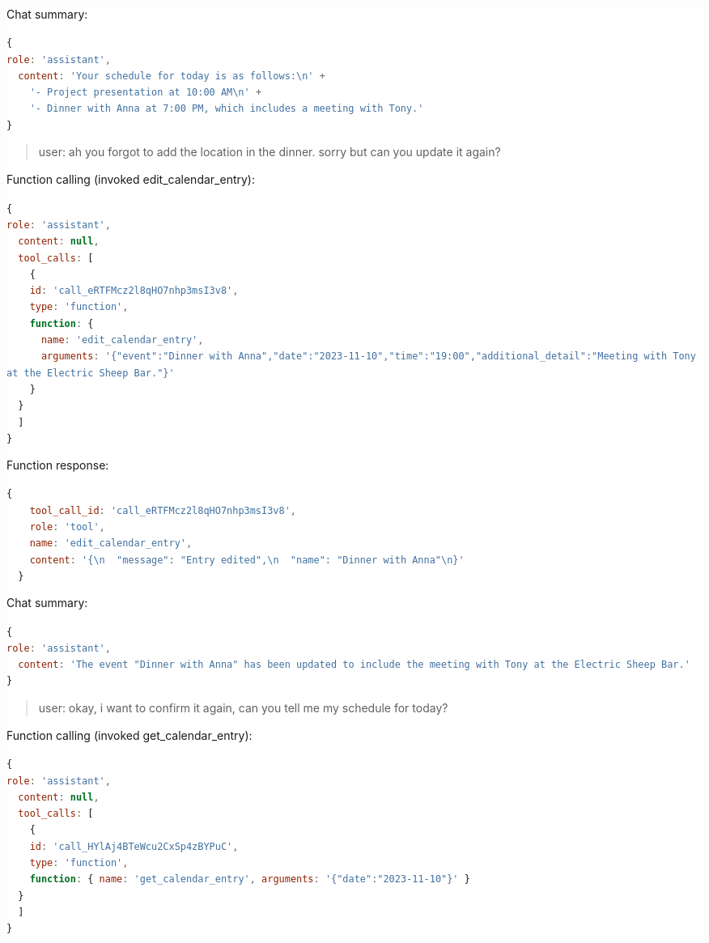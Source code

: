 Chat summary:
```javascript
{                                                                                                                                   role: 'assistant',
  content: 'Your schedule for today is as follows:\n' +
    '- Project presentation at 10:00 AM\n' +
    '- Dinner with Anna at 7:00 PM, which includes a meeting with Tony.'
}
```

> user: ah you forgot to add the location in the dinner. sorry but can you update it again?

Function calling (invoked edit_calendar_entry):
```javascript
{                                                                                                                                   role: 'assistant',
  content: null,
  tool_calls: [
    {
    id: 'call_eRTFMcz2l8qHO7nhp3msI3v8',
    type: 'function',
    function: {
      name: 'edit_calendar_entry',
      arguments: '{"event":"Dinner with Anna","date":"2023-11-10","time":"19:00","additional_detail":"Meeting with Tony at the Electric Sheep Bar."}'
    }
  }
  ]
}
```

Function response:
```javascript
{
    tool_call_id: 'call_eRTFMcz2l8qHO7nhp3msI3v8',
    role: 'tool',
    name: 'edit_calendar_entry',
    content: '{\n  "message": "Entry edited",\n  "name": "Dinner with Anna"\n}'
  }
```

Chat summary:
```javascript
{                                                                                                                                   role: 'assistant',
  content: 'The event "Dinner with Anna" has been updated to include the meeting with Tony at the Electric Sheep Bar.'
}
```

> user: okay, i want to confirm it again, can you tell me my schedule for today?

Function calling (invoked get_calendar_entry):
```javascript
{                                                                                                                                   role: 'assistant',
  content: null,
  tool_calls: [
    {
    id: 'call_HYlAj4BTeWcu2CxSp4zBYPuC',
    type: 'function',
    function: { name: 'get_calendar_entry', arguments: '{"date":"2023-11-10"}' }
  }
  ]
}
```
